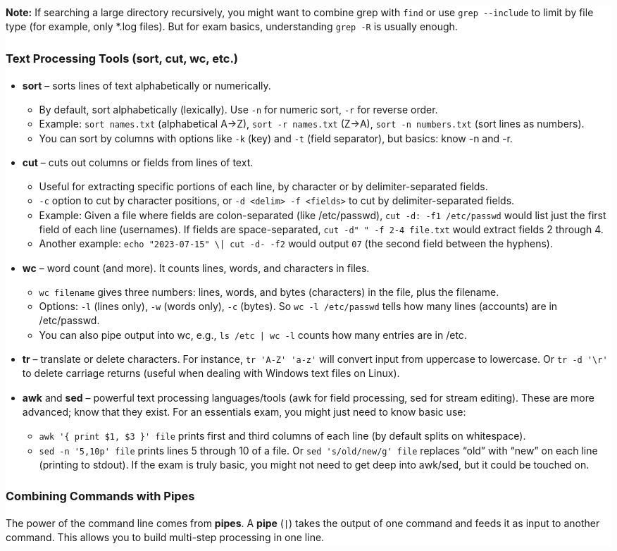 **Note:** If searching a large directory recursively, you might want to combine grep with `find` or use `grep --include` to limit by file type (for example, only \*.log files). But for exam basics, understanding `grep -R` is usually enough.

### Text Processing Tools (sort, cut, wc, etc.)

* **sort** – sorts lines of text alphabetically or numerically.

  * By default, sort alphabetically (lexically). Use `-n` for numeric sort, `-r` for reverse order.
  * Example: `sort names.txt` (alphabetical A→Z), `sort -r names.txt` (Z→A), `sort -n numbers.txt` (sort lines as numbers).
  * You can sort by columns with options like `-k` (key) and `-t` (field separator), but basics: know -n and -r.

* **cut** – cuts out columns or fields from lines of text.

  * Useful for extracting specific portions of each line, by character or by delimiter-separated fields.
  * `-c` option to cut by character positions, or `-d <delim> -f <fields>` to cut by delimiter-separated fields.
  * Example: Given a file where fields are colon-separated (like /etc/passwd), `cut -d: -f1 /etc/passwd` would list just the first field of each line (usernames). If fields are space-separated, `cut -d" " -f 2-4 file.txt` would extract fields 2 through 4.
  * Another example: `echo "2023-07-15" \| cut -d- -f2` would output `07` (the second field between the hyphens).

* **wc** – word count (and more). It counts lines, words, and characters in files.

  * `wc filename` gives three numbers: lines, words, and bytes (characters) in the file, plus the filename.
  * Options: `-l` (lines only), `-w` (words only), `-c` (bytes). So `wc -l /etc/passwd` tells how many lines (accounts) are in /etc/passwd.
  * You can also pipe output into wc, e.g., `ls /etc | wc -l` counts how many entries are in /etc.

* **tr** – translate or delete characters. For instance, `tr 'A-Z' 'a-z'` will convert input from uppercase to lowercase. Or `tr -d '\r'` to delete carriage returns (useful when dealing with Windows text files on Linux).

* **awk** and **sed** – powerful text processing languages/tools (awk for field processing, sed for stream editing). These are more advanced; know that they exist. For an essentials exam, you might just need to know basic use:

  * `awk '{ print $1, $3 }' file` prints first and third columns of each line (by default splits on whitespace).
  * `sed -n '5,10p' file` prints lines 5 through 10 of a file. Or `sed 's/old/new/g' file` replaces “old” with “new” on each line (printing to stdout).
    If the exam is truly basic, you might not need to get deep into awk/sed, but it could be touched on.

### Combining Commands with Pipes

The power of the command line comes from **pipes**. A **pipe** (`|`) takes the output of one command and feeds it as input to another command. This allows you to build multi-step processing in one line.
